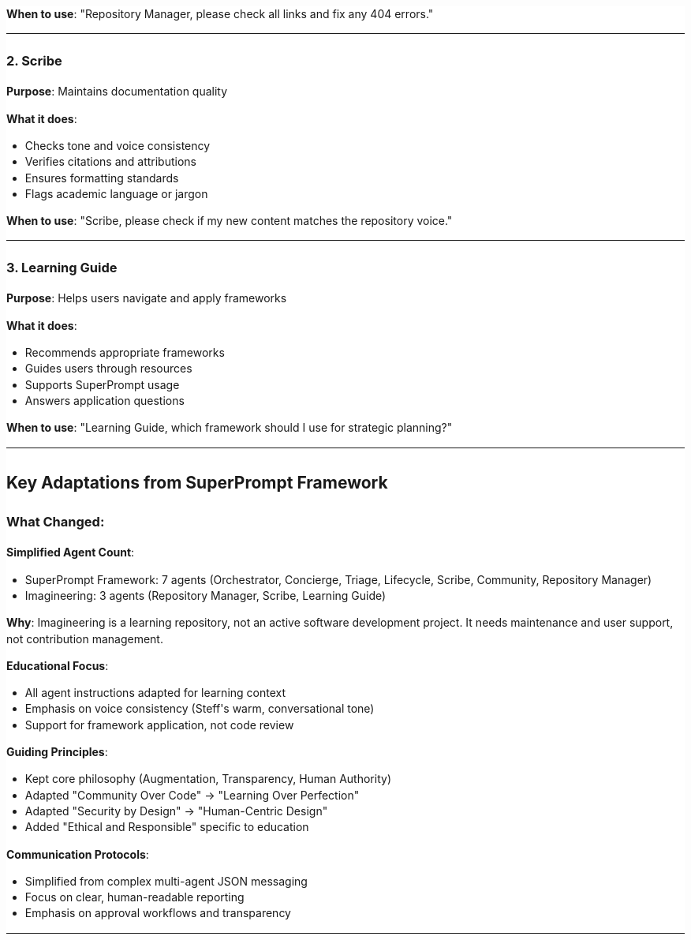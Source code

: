 **When to use**: "Repository Manager, please check all links and fix any 404 errors."

---

### 2. Scribe
**Purpose**: Maintains documentation quality

**What it does**:
- Checks tone and voice consistency
- Verifies citations and attributions
- Ensures formatting standards
- Flags academic language or jargon

**When to use**: "Scribe, please check if my new content matches the repository voice."

---

### 3. Learning Guide
**Purpose**: Helps users navigate and apply frameworks

**What it does**:
- Recommends appropriate frameworks
- Guides users through resources
- Supports SuperPrompt usage
- Answers application questions

**When to use**: "Learning Guide, which framework should I use for strategic planning?"

---

## Key Adaptations from SuperPrompt Framework

### What Changed:

**Simplified Agent Count**:
- SuperPrompt Framework: 7 agents (Orchestrator, Concierge, Triage, Lifecycle, Scribe, Community, Repository Manager)
- Imagineering: 3 agents (Repository Manager, Scribe, Learning Guide)

**Why**: Imagineering is a learning repository, not an active software development project. It needs maintenance and user support, not contribution management.

**Educational Focus**:
- All agent instructions adapted for learning context
- Emphasis on voice consistency (Steff's warm, conversational tone)
- Support for framework application, not code review

**Guiding Principles**:
- Kept core philosophy (Augmentation, Transparency, Human Authority)
- Adapted "Community Over Code" → "Learning Over Perfection"
- Adapted "Security by Design" → "Human-Centric Design"
- Added "Ethical and Responsible" specific to education

**Communication Protocols**:
- Simplified from complex multi-agent JSON messaging
- Focus on clear, human-readable reporting
- Emphasis on approval workflows and transparency

---